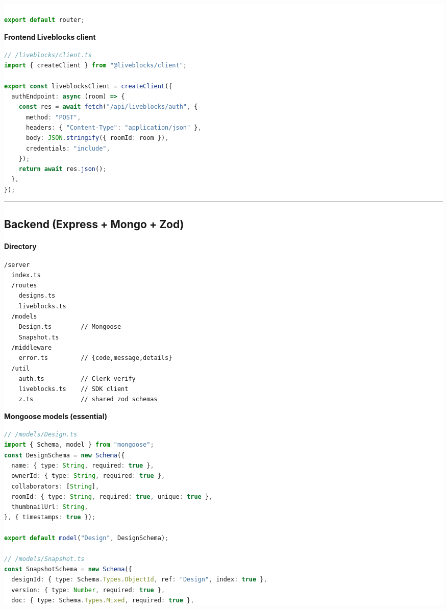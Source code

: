 ```ts

export default router;
```

**Frontend Liveblocks client**

```ts
// /liveblocks/client.ts
import { createClient } from "@liveblocks/client";

export const liveblocksClient = createClient({
  authEndpoint: async (room) => {
    const res = await fetch("/api/liveblocks/auth", {
      method: "POST",
      headers: { "Content-Type": "application/json" },
      body: JSON.stringify({ roomId: room }),
      credentials: "include",
    });
    return await res.json();
  },
});
```

---

## Backend (Express + Mongo + Zod)

**Directory**

```
/server
  index.ts
  /routes
    designs.ts
    liveblocks.ts
  /models
    Design.ts        // Mongoose
    Snapshot.ts
  /middleware
    error.ts         // {code,message,details}
  /util
    auth.ts          // Clerk verify
    liveblocks.ts    // SDK client
    z.ts             // shared zod schemas
```

**Mongoose models (essential)**

```ts
// /models/Design.ts
import { Schema, model } from "mongoose";
const DesignSchema = new Schema({
  name: { type: String, required: true },
  ownerId: { type: String, required: true },
  collaborators: [String],
  roomId: { type: String, required: true, unique: true },
  thumbnailUrl: String,
}, { timestamps: true });

export default model("Design", DesignSchema);

// /models/Snapshot.ts
const SnapshotSchema = new Schema({
  designId: { type: Schema.Types.ObjectId, ref: "Design", index: true },
  version: { type: Number, required: true },
  doc: { type: Schema.Types.Mixed, required: true },
```